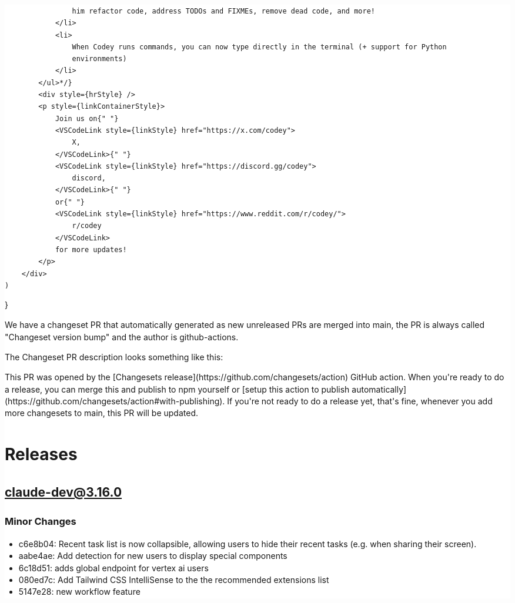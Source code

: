 					him refactor code, address TODOs and FIXMEs, remove dead code, and more!
				</li>
				<li>
					When Codey runs commands, you can now type directly in the terminal (+ support for Python
					environments)
				</li>
			</ul>*/}
			<div style={hrStyle} />
			<p style={linkContainerStyle}>
				Join us on{" "}
				<VSCodeLink style={linkStyle} href="https://x.com/codey">
					X,
				</VSCodeLink>{" "}
				<VSCodeLink style={linkStyle} href="https://discord.gg/codey">
					discord,
				</VSCodeLink>{" "}
				or{" "}
				<VSCodeLink style={linkStyle} href="https://www.reddit.com/r/codey/">
					r/codey
				</VSCodeLink>
				for more updates!
			</p>
		</div>
	)
}
</announcement-component>


We have a changeset PR that automatically generated as new unreleased PRs are merged into main, the PR is always called "Changeset version bump" and the author is github-actions. 

The Changeset PR description looks something like this:

<changeset-pr-description>
This PR was opened by the [Changesets release](https://github.com/changesets/action) GitHub action. When you're ready to do a release, you can merge this and publish to npm yourself or [setup this action to publish automatically](https://github.com/changesets/action#with-publishing). If you're not ready to do a release yet, that's fine, whenever you add more changesets to main, this PR will be updated.


# Releases
## claude-dev@3.16.0

### Minor Changes

-   c6e8b04: Recent task list is now collapsible, allowing users to hide their recent tasks (e.g. when sharing their screen).
-   aabe4ae: Add detection for new users to display special components
-   6c18d51: adds global endpoint for vertex ai users
-   080ed7c: Add Tailwind CSS IntelliSense to the the recommended extensions list
-   5147e28: new workflow feature
